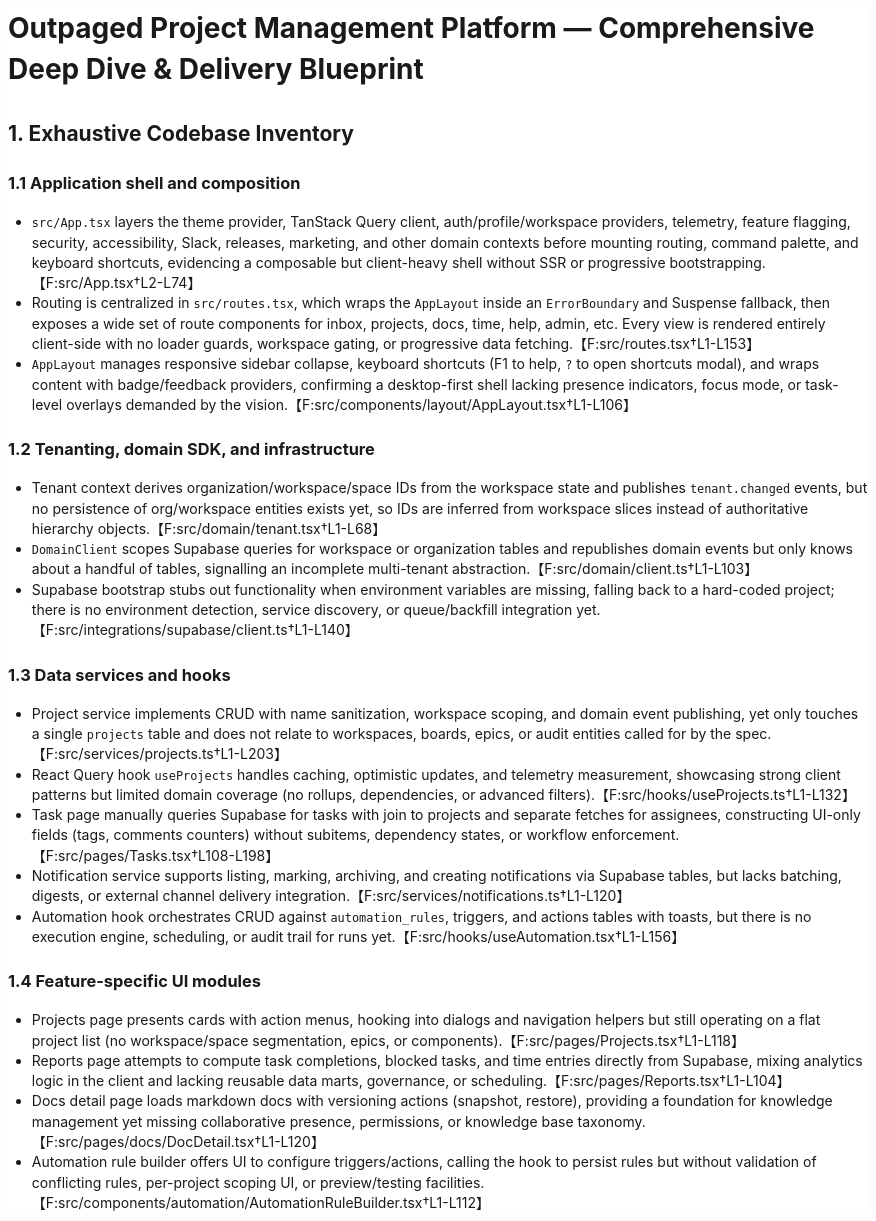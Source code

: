 # Outpaged Project Management Platform — Comprehensive Deep Dive & Delivery Blueprint

## 1. Exhaustive Codebase Inventory

### 1.1 Application shell and composition
- `src/App.tsx` layers the theme provider, TanStack Query client, auth/profile/workspace providers, telemetry, feature flagging, security, accessibility, Slack, releases, marketing, and other domain contexts before mounting routing, command palette, and keyboard shortcuts, evidencing a composable but client-heavy shell without SSR or progressive bootstrapping.【F:src/App.tsx†L2-L74】
- Routing is centralized in `src/routes.tsx`, which wraps the `AppLayout` inside an `ErrorBoundary` and Suspense fallback, then exposes a wide set of route components for inbox, projects, docs, time, help, admin, etc. Every view is rendered entirely client-side with no loader guards, workspace gating, or progressive data fetching.【F:src/routes.tsx†L1-L153】
- `AppLayout` manages responsive sidebar collapse, keyboard shortcuts (F1 to help, `?` to open shortcuts modal), and wraps content with badge/feedback providers, confirming a desktop-first shell lacking presence indicators, focus mode, or task-level overlays demanded by the vision.【F:src/components/layout/AppLayout.tsx†L1-L106】

### 1.2 Tenanting, domain SDK, and infrastructure
- Tenant context derives organization/workspace/space IDs from the workspace state and publishes `tenant.changed` events, but no persistence of org/workspace entities exists yet, so IDs are inferred from workspace slices instead of authoritative hierarchy objects.【F:src/domain/tenant.tsx†L1-L68】
- `DomainClient` scopes Supabase queries for workspace or organization tables and republishes domain events but only knows about a handful of tables, signalling an incomplete multi-tenant abstraction.【F:src/domain/client.ts†L1-L103】
- Supabase bootstrap stubs out functionality when environment variables are missing, falling back to a hard-coded project; there is no environment detection, service discovery, or queue/backfill integration yet.【F:src/integrations/supabase/client.ts†L1-L140】

### 1.3 Data services and hooks
- Project service implements CRUD with name sanitization, workspace scoping, and domain event publishing, yet only touches a single `projects` table and does not relate to workspaces, boards, epics, or audit entities called for by the spec.【F:src/services/projects.ts†L1-L203】
- React Query hook `useProjects` handles caching, optimistic updates, and telemetry measurement, showcasing strong client patterns but limited domain coverage (no rollups, dependencies, or advanced filters).【F:src/hooks/useProjects.ts†L1-L132】
- Task page manually queries Supabase for tasks with join to projects and separate fetches for assignees, constructing UI-only fields (tags, comments counters) without subitems, dependency states, or workflow enforcement.【F:src/pages/Tasks.tsx†L108-L198】
- Notification service supports listing, marking, archiving, and creating notifications via Supabase tables, but lacks batching, digests, or external channel delivery integration.【F:src/services/notifications.ts†L1-L120】
- Automation hook orchestrates CRUD against `automation_rules`, triggers, and actions tables with toasts, but there is no execution engine, scheduling, or audit trail for runs yet.【F:src/hooks/useAutomation.tsx†L1-L156】

### 1.4 Feature-specific UI modules
- Projects page presents cards with action menus, hooking into dialogs and navigation helpers but still operating on a flat project list (no workspace/space segmentation, epics, or components).【F:src/pages/Projects.tsx†L1-L118】
- Reports page attempts to compute task completions, blocked tasks, and time entries directly from Supabase, mixing analytics logic in the client and lacking reusable data marts, governance, or scheduling.【F:src/pages/Reports.tsx†L1-L104】
- Docs detail page loads markdown docs with versioning actions (snapshot, restore), providing a foundation for knowledge management yet missing collaborative presence, permissions, or knowledge base taxonomy.【F:src/pages/docs/DocDetail.tsx†L1-L120】
- Automation rule builder offers UI to configure triggers/actions, calling the hook to persist rules but without validation of conflicting rules, per-project scoping UI, or preview/testing facilities.【F:src/components/automation/AutomationRuleBuilder.tsx†L1-L112】